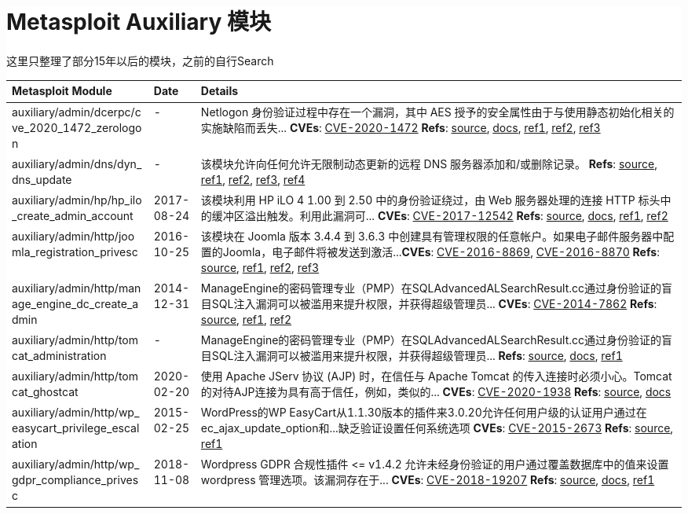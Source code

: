 # Metasploit Auxiliary 模块

这里只整理了部分15年以后的模块，之前的自行Search

| Metasploit Module                                           | Date       | Details                                                      |
| :---------------------------------------------------------- | :--------- | :----------------------------------------------------------- |
| auxiliary/admin/dcerpc/cve_2020_1472_zerologon              | -          | Netlogon 身份验证过程中存在一个漏洞，其中 AES 授予的安全属性由于与使用静态初始化相关的实施缺陷而丢失... **CVEs**: [CVE-2020-1472](https://cve.mitre.org/cgi-bin/cvename.cgi?name=CVE-2020-1472) **Refs**: [source](https://github.com/rapid7/metasploit-framework/blob/master/modules/auxiliary/admin/dcerpc/cve_2020_1472_zerologon.rb), [docs](https://github.com/rapid7/metasploit-framework/blob/master/documentation/modules/auxiliary/admin/dcerpc/cve_2020_1472_zerologon.md), [ref1](https://www.secura.com/blog/zero-logon), [ref2](https://github.com/SecuraBV/CVE-2020-1472/blob/master/zerologon_tester.py), [ref3](https://github.com/dirkjanm/CVE-2020-1472/blob/master/restorepassword.py) |
| auxiliary/admin/dns/dyn_dns_update                          | -          | 该模块允许向任何允许无限制动态更新的远程 DNS 服务器添加和/或删除记录。 **Refs**: [source](https://github.com/rapid7/metasploit-framework/blob/master/modules/auxiliary/admin/dns/dyn_dns_update.rb), [ref1](https://www.tenable.com/plugins/index.php?view=single&id=35372), [ref2](https://github.com/KINGSABRI/CVE-in-Ruby/tree/master/NONE-CVE/DNSInject), [ref3](https://www.christophertruncer.com/dns-modification-dnsinject-nessus-plugin-35372/), [ref4](https://github.com/ChrisTruncer/PenTestScripts/blob/master/DNSInject.py) |
| auxiliary/admin/hp/hp_ilo_create_admin_account              | 2017-08-24 | 该模块利用 HP iLO 4 1.00 到 2.50 中的身份验证绕过，由 Web 服务器处理的连接 HTTP 标头中的缓冲区溢出触发。利用此漏洞可... **CVEs**: [CVE-2017-12542](https://cve.mitre.org/cgi-bin/cvename.cgi?name=CVE-2017-12542) **Refs**: [source](https://github.com/rapid7/metasploit-framework/blob/master/modules/auxiliary/admin/hp/hp_ilo_create_admin_account.rb), [docs](https://github.com/rapid7/metasploit-framework/blob/master/documentation/modules/auxiliary/admin/hp/hp_ilo_create_admin_account.md), [ref1](https://support.hpe.com/hpsc/doc/public/display?docId=emr_na-hpesbhf03769en_us), [ref2](https://www.synacktiv.com/posts/exploit/hp-ilo-talk-at-recon-brx-2018.html) |
| auxiliary/admin/http/joomla_registration_privesc            | 2016-10-25 | 该模块在 Joomla 版本 3.4.4 到 3.6.3 中创建具有管理权限的任意帐户。如果电子邮件服务器中配置的Joomla，电子邮件将被发送到激活...**CVEs**: [CVE-2016-8869](https://cve.mitre.org/cgi-bin/cvename.cgi?name=CVE-2016-8869), [CVE-2016-8870](https://cve.mitre.org/cgi-bin/cvename.cgi?name=CVE-2016-8870) **Refs**: [source](https://github.com/rapid7/metasploit-framework/blob/master/modules/auxiliary/admin/http/joomla_registration_privesc.rb), [ref1](https://developer.joomla.org/security-centre/660-20161002-core-elevated-privileges.html), [ref2](https://developer.joomla.org/security-centre/659-20161001-core-account-creation.html), [ref3](https://medium.com/@showthread/joomla-3-6-4-account-creation-elevated-privileges-write-up-and-exploit-965d8fb46fa2) |
| auxiliary/admin/http/manage_engine_dc_create_admin          | 2014-12-31 | ManageEngine的密码管理专业（PMP）在SQLAdvancedALSearchResult.cc通过身份验证的盲目SQL注入漏洞可以被滥用来提升权限，并获得超级管理员... **CVEs**: [CVE-2014-7862](https://cve.mitre.org/cgi-bin/cvename.cgi?name=CVE-2014-7862) **Refs**: [source](https://github.com/rapid7/metasploit-framework/blob/master/modules/auxiliary/admin/http/manage_engine_dc_create_admin.rb), [ref1](https://seclists.org/fulldisclosure/2015/Jan/2), [ref2](https://github.com/pedrib/PoC/blob/master/advisories/ManageEngine/me_dc9_admin.txt) |
| auxiliary/admin/http/tomcat_administration                  | -          | ManageEngine的密码管理专业（PMP）在SQLAdvancedALSearchResult.cc通过身份验证的盲目SQL注入漏洞可以被滥用来提升权限，并获得超级管理员... **Refs**: [source](https://github.com/rapid7/metasploit-framework/blob/master/modules/auxiliary/admin/http/tomcat_administration.rb), [docs](https://github.com/rapid7/metasploit-framework/blob/master/documentation/modules/auxiliary/admin/http/tomcat_administration.md), [ref1](https://tomcat.apache.org/) |
| auxiliary/admin/http/tomcat_ghostcat                        | 2020-02-20 | 使用 Apache JServ 协议 (AJP) 时，在信任与 Apache Tomcat 的传入连接时必须小心。Tomcat的对待AJP连接为具有高于信任，例如，类似的... **CVEs**: [CVE-2020-1938](https://cve.mitre.org/cgi-bin/cvename.cgi?name=CVE-2020-1938) **Refs**: [source](https://github.com/rapid7/metasploit-framework/blob/master/modules/auxiliary/admin/http/tomcat_ghostcat.rb), [docs](https://github.com/rapid7/metasploit-framework/blob/master/documentation/modules/auxiliary/admin/http/tomcat_ghostcat.md) |
| auxiliary/admin/http/wp_easycart_privilege_escalation       | 2015-02-25 | WordPress的WP EasyCart从1.1.30版本的插件来3.0.20允许任何用户级的认证用户通过在ec_ajax_update_option和...缺乏验证设置任何系统选项 **CVEs**: [CVE-2015-2673](https://cve.mitre.org/cgi-bin/cvename.cgi?name=CVE-2015-2673) **Refs**: [source](https://github.com/rapid7/metasploit-framework/blob/master/modules/auxiliary/admin/http/wp_easycart_privilege_escalation.rb), [ref1](https://rastating.github.io/wp-easycart-privilege-escalation-information-disclosure/) |
| auxiliary/admin/http/wp_gdpr_compliance_privesc             | 2018-11-08 | Wordpress GDPR 合规性插件 <= v1.4.2 允许未经身份验证的用户通过覆盖数据库中的值来设置 wordpress 管理选项。该漏洞存在于... **CVEs**: [CVE-2018-19207](https://cve.mitre.org/cgi-bin/cvename.cgi?name=CVE-2018-19207) **Refs**: [source](https://github.com/rapid7/metasploit-framework/blob/master/modules/auxiliary/admin/http/wp_gdpr_compliance_privesc.rb), [docs](https://github.com/rapid7/metasploit-framework/blob/master/documentation/modules/auxiliary/admin/http/wp_gdpr_compliance_privesc.md), [ref1](https://www.wordfence.com/blog/2018/11/privilege-escalation-flaw-in-wp-gdpr-compliance-plugin-exploited-in-the-wild/) |